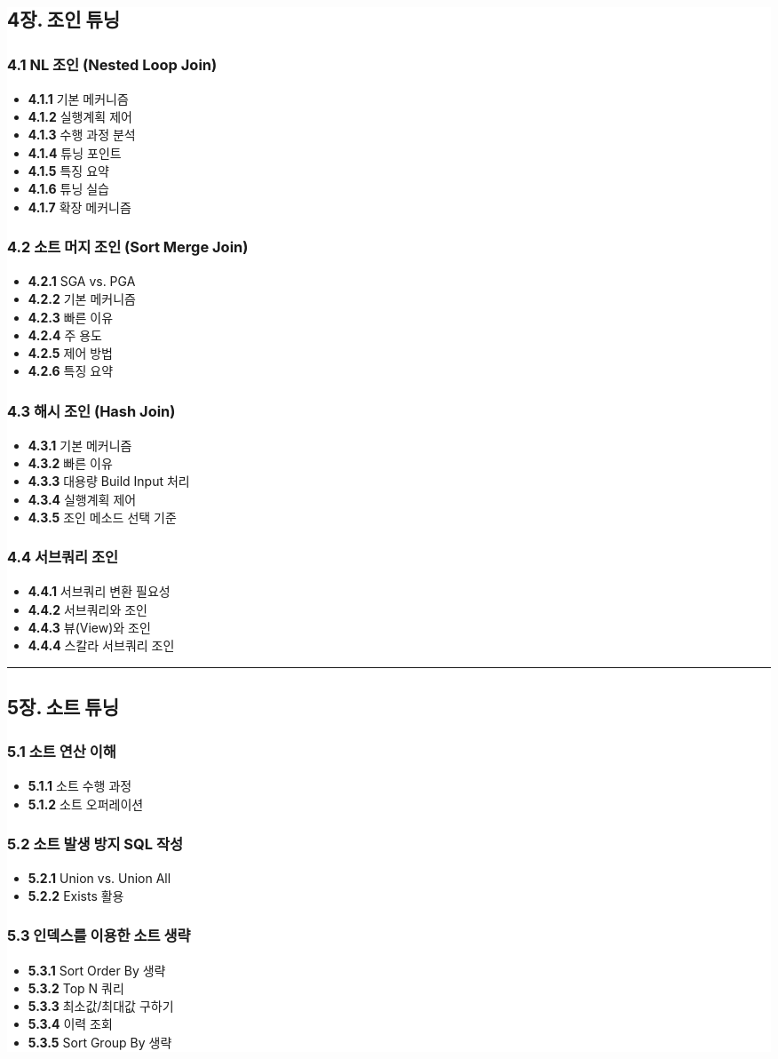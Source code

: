 
## 4장. 조인 튜닝
### 4.1 NL 조인 (Nested Loop Join)
- **4.1.1** 기본 메커니즘
- **4.1.2** 실행계획 제어
- **4.1.3** 수행 과정 분석
- **4.1.4** 튜닝 포인트
- **4.1.5** 특징 요약
- **4.1.6** 튜닝 실습
- **4.1.7** 확장 메커니즘

### 4.2 소트 머지 조인 (Sort Merge Join)
- **4.2.1** SGA vs. PGA
- **4.2.2** 기본 메커니즘
- **4.2.3** 빠른 이유
- **4.2.4** 주 용도
- **4.2.5** 제어 방법
- **4.2.6** 특징 요약

### 4.3 해시 조인 (Hash Join)
- **4.3.1** 기본 메커니즘
- **4.3.2** 빠른 이유
- **4.3.3** 대용량 Build Input 처리
- **4.3.4** 실행계획 제어
- **4.3.5** 조인 메소드 선택 기준

### 4.4 서브쿼리 조인
- **4.4.1** 서브쿼리 변환 필요성
- **4.4.2** 서브쿼리와 조인
- **4.4.3** 뷰(View)와 조인
- **4.4.4** 스칼라 서브쿼리 조인

---

## 5장. 소트 튜닝
### 5.1 소트 연산 이해
- **5.1.1** 소트 수행 과정
- **5.1.2** 소트 오퍼레이션

### 5.2 소트 발생 방지 SQL 작성
- **5.2.1** Union vs. Union All
- **5.2.2** Exists 활용

### 5.3 인덱스를 이용한 소트 생략
- **5.3.1** Sort Order By 생략
- **5.3.2** Top N 쿼리
- **5.3.3** 최소값/최대값 구하기
- **5.3.4** 이력 조회
- **5.3.5** Sort Group By 생략
